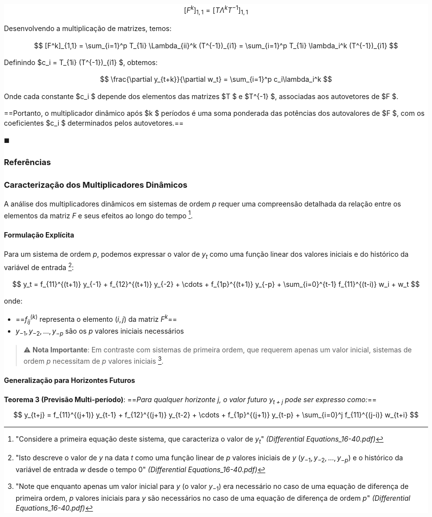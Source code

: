    $$
   [F^k]_{1,1} = [T\Lambda^k T^{-1}]_{1,1}
   $$
   
   Desenvolvendo a multiplicação de matrizes, temos:
   
   $$
   [F^k]_{1,1} = \sum_{i=1}^p T_{1i} \Lambda_{ii}^k (T^{-1})_{i1} = \sum_{i=1}^p T_{1i} \lambda_i^k (T^{-1})_{i1}
   $$
   
   Definindo $c_i = T_{1i} (T^{-1})_{i1} $, obtemos:
   
   $$
   \frac{\partial y_{t+k}}{\partial w_t} = \sum_{i=1}^p c_i\lambda_i^k
   $$
   
   Onde cada constante $c_i $ depende dos elementos das matrizes $T $ e $T^{-1} $, associadas aos autovetores de $F $.

==Portanto, o multiplicador dinâmico após $k $ períodos é uma soma ponderada das potências dos autovalores de $F $, com os coeficientes $c_i $ determinados pelos autovetores.==

$\blacksquare$

### Referências

[^11]: "Um multiplicador dinâmico para [1.2.5] pode ser encontrado exatamente da mesma forma que foi feito para o sistema escalar de primeira ordem da Seção 1.1" *(Differential Equations_16-40.pdf)*

[^12]: "Se conhecêssemos o valor do vetor $\xi $ para a data $t = -1 $ e de $v $ para a data $t = 0 $, poderíamos encontrar o valor de $\xi $ para a data 0" *(Differential Equations_16-40.pdf)*

[^13]: "Procedendo recursivamente desta forma produz uma generalização de [1.1.7]" *(Differential Equations_16-40.pdf)*

[^14]: "Escrevendo isto em termos das definições de $\xi $ e $v $" *(Differential Equations_16-40.pdf)*

[^15]: "O valor de $\xi $ para a data 1 é $\xi_1 = F\xi_0 + v_1 = F(F\xi_{-1} + v_0) + v_1 = F^2\xi_{-1} + Fv_0 + v_1 $" *(Differential Equations_16-40.pdf)*

### Caracterização dos Multiplicadores Dinâmicos

A análise dos multiplicadores dinâmicos em sistemas de ordem $p$ requer uma compreensão detalhada da relação entre os elementos da matriz $F$ e seus efeitos ao longo do tempo [^16].

#### Formulação Explícita

Para um sistema de ordem $p$, podemos expressar o valor de $y_t$ como uma função linear dos valores iniciais e do histórico da variável de entrada [^17]:

$$
y_t = f_{11}^{(t+1)} y_{-1} + f_{12}^{(t+1)} y_{-2} + \cdots + f_{1p}^{(t+1)} y_{-p} + \sum_{i=0}^{t-1} f_{11}^{(t-i)} w_i + w_t
$$

onde:

- ==$f_{ij}^{(k)}$ representa o elemento $(i,j)$ da matriz $F^k$==
- $y_{-1}, y_{-2}, \dots, y_{-p}$ são os $p$ valores iniciais necessários

> ⚠️ **Nota Importante**: Em contraste com sistemas de primeira ordem, que requerem apenas um valor inicial, sistemas de ordem $p$ necessitam de $p$ valores iniciais [^18].

#### Generalização para Horizontes Futuros

**Teorema 3 (Previsão Multi-período)**: ==*Para qualquer horizonte $j$, o valor futuro $y_{t+j}$ pode ser expresso como:*==
$$
y_{t+j} = f_{11}^{(j+1)} y_{t-1} + f_{12}^{(j+1)} y_{t-2} + \cdots + f_{1p}^{(j+1)} y_{t-p} + \sum_{i=0}^j f_{11}^{(j-i)} w_{t+i}
$$


[^1]: "A equação [1.2.1] é uma equação de diferença linear de ordem p" *(Differential Equations_16-40.pdf)*
[^2]: "Vamos agora generalizar o sistema dinâmico [1.1.1] permitindo que o valor de y na data t dependa de p de seus próprios lags junto com o valor atual da variável de entrada w_t" *(Differential Equations_16-40.pdf)*
[^3]: "y_t = φ_1 y_{t-1} + φ_2 y_{t-2} + ... + φ_p y_{t-p} + w_t" *(Differential Equations_16-40.pdf)*
[^4]: "É frequentemente conveniente reescrever a equação de diferença de ordem p [1.2.1] no escalar y como uma equação de diferença de primeira ordem em um vetor ξ_t" *(Differential Equations_16-40.pdf)*
[^5]: "A vantagem de reescrever o sistema de ordem p [1.2.1] na forma de um sistema de primeira ordem [1.2.5] é que sistemas de primeira ordem são frequentemente mais fáceis de trabalhar que sistemas de ordem p" *(Differential Equations_16-40.pdf)*
[^6]: "A estabilidade do sistema é determinada pelos autovalores da matriz F" *(Differential Equations_16-40.pdf)*
[^7]: "A primeira equação neste sistema é idêntica à equação [1.2.1]" *(Differential Equations_16-40.pdf)*
[^8]: "O sistema vetorial de primeira ordem [1.2.5] é simplesmente uma representação alternativa do sistema escalar de ordem p [1.2.1]" *(Differential Equations_16-40.pdf)*
[^9]: "A segunda equação é simplesmente a identidade y_{t-1} = y_{t-1}, devido ao fato de que o segundo elemento de ξ_t é o mesmo que o primeiro elemento de ξ_{t-1}" *(Differential Equations_16-40.pdf)*
[^10]: "A vantagem de reescrever o sistema de ordem p [1.2.1] na forma de um sistema de primeira ordem [1.2.5] é que sistemas de primeira ordem são frequentemente mais fáceis de trabalhar" *(Differential Equations_16-40.pdf)*
[^7]: "A primeira equação neste sistema é idêntica à equação [1.2.1]" *(Differential Equations_16-40.pdf)*
[^8]: "O sistema vetorial de primeira ordem [1.2.5] é simplesmente uma representação alternativa do sistema escalar de ordem p [1.2.1]" *(Differential Equations_16-40.pdf)*
[^9]: "A segunda equação é simplesmente a identidade $y_{t-1} = y_{t-1}$, devido ao fato de que o segundo elemento de $\xi_t$ é o mesmo que o primeiro elemento de $\xi_{t-1}$" *(Differential Equations_16-40.pdf)*
[^10]: "A vantagem de reescrever o sistema de ordem p [1.2.1] na forma de um sistema de primeira ordem [1.2.5] é que sistemas de primeira ordem são frequentemente mais fáceis de trabalhar" *(Differential Equations_16-40.pdf)*
[^12]: "Se conhecêssemos o valor do vetor ξ para a data t = -1 e de v para a data t = 0, poderíamos encontrar o valor de ξ para a data 0" *(Differential Equations_16-40.pdf)*
[^14]: "Escrevendo isto em termos das definições de ξ e v" *(Differential Equations_16-40.pdf)*
[^15]: "O valor de ξ para a data 1 é ξ₁ = Fξ₀ + v₁ = F(Fξ₋₁ + v₀) + v₁ = F²ξ₋₁ + Fv₀ + v₁" *(Differential Equations_16-40.pdf)*
[^16]: "Considere a primeira equação deste sistema, que caracteriza o valor de $y_t$" *(Differential Equations_16-40.pdf)*
[^17]: "Isto descreve o valor de $y$ na data $t$ como uma função linear de $p$ valores iniciais de $y$ ($y_{-1}, y_{-2}, \dots, y_{-p}$) e o histórico da variável de entrada $w$ desde o tempo 0" *(Differential Equations_16-40.pdf)*
[^18]: "Note que enquanto apenas um valor inicial para $y$​ (o valor $y_{-1}$​) era necessário no caso de uma equação de diferença de primeira ordem, $p$​ valores iniciais para $y$​ são necessários no caso de uma equação de diferença de ordem $p$​" *(Differential Equations_16-40.pdf)*
[^19]: "A generalização óbvia de [1.1.9] é $\xi_{t+j} = F^{j+1} \xi_{t-1} + F^j v_t + F^{j-1} v_{t+1} + \dots$" *(Differential Equations_16-40.pdf)*
[^20]: "Assim, para uma equação de diferença de ordem $p$, o multiplicador dinâmico é dado por $\frac{\partial y_{t+j}}{\partial w_t} = f_{11}^{(j)}$" *(Differential Equations_16-40.pdf)*
[^21]: "Para $j = 1$, isto é simplesmente o elemento $(1,1)$ de $F$, ou o parâmetro $\phi_1$" *(Differential Equations_16-40.pdf)*
[^22]: "Multiplicação direta de [1.2.3] revela que o elemento $(1,1)$ de $F^2$ é $(\phi_1^2 + \phi_2)$" *(Differential Equations_16-40.pdf)*
[^16]: "Considere a primeira equação deste sistema, que caracteriza o valor de $y_t$" *(Differential Equations_16-40.pdf)*
[^17]: "Isto descreve o valor de $y$ na data $t$ como uma função linear de $p$ valores iniciais de $y$ ($y_{-1}, y_{-2}, \dots, y_{-p}$) e o histórico da variável de entrada $w$ desde o tempo 0" *(Differential Equations_16-40.pdf)*
[^18]: "Note que enquanto apenas um valor inicial para $y$​ (o valor $y_{-1}$​) era necessário no caso de uma equação de diferença de primeira ordem, $p$​ valores iniciais para $y$​ são necessários no caso de uma equação de diferença de ordem $p$​" *(Differential Equations_16-40.pdf)*
[^19]: "A generalização óbvia de [1.1.9] é $\xi_{t+j} = F^{j+1} \xi_{t-1} + F^j v_t + F^{j-1} v_{t+1} + \dots$" *(Differential Equations_16-40.pdf)*
[^20]: "Assim, para uma equação de diferença de ordem $p$, o multiplicador dinâmico é dado por $\frac{\partial y_{t+j}}{\partial w_t} = f_{11}^{(j)}$" *(Differential Equations_16-40.pdf)*
[^21]: "Para $j = 1$, isto é simplesmente o elemento $(1,1)$ de $F$, ou o parâmetro $\phi_1$" *(Differential Equations_16-40.pdf)*
[^23]: "Para valores maiores de j, uma maneira fácil de obter um valor numérico para o multiplicador dinâmico ∂y_{t+j}/∂w_t é simular o sistema" *(Differential Equations_16-40.pdf)*
[^24]: "O valor de y no passo t fornece o efeito de uma mudança unitária em w₀ sobre y_t" *(Differential Equations_16-40.pdf)*
[^25]: "Embora a simulação numérica possa ser adequada para muitas circunstâncias, também é útil ter uma caracterização analítica simples de ∂y_{t+j}/∂w_t" *(Differential Equations_16-40.pdf)*
[^26]: "Os dois autovalores de F para uma equação de diferença de segunda ordem são assim dados por λ₁ = (φ₁ + √(φ₁² + 4φ₂))/2" *(Differential Equations_16-40.pdf)*
[^27]: "Proposição 1.1: Os autovalores da matriz F definida na equação [1.2.3] são os valores de λ que satisfazem..." *(Differential Equations_16-40.pdf)*
[^28]: "Uma vez que conhecemos os autovalores, é direto caracterizar o comportamento dinâmico do sistema. Primeiro consideramos o caso quando os autovalores de F são distintos" *(Differential Equations_16-40.pdf)*
[^1]: "A equação [1.2.1] é uma equação de diferença linear de ordem p" *(Differential Equations_16-40.pdf)*
[^7]: "A primeira equação neste sistema é idêntica à equação [1.2.1]" *(Differential Equations_16-40.pdf)*
[^8]: "O sistema vetorial de primeira ordem [1.2.5] é simplesmente uma representação alternativa do sistema escalar de ordem p [1.2.1]" *(Differential Equations_16-40.pdf)*
[^20]: "Assim, para uma equação de diferença de ordem p, o multiplicador dinâmico é dado por ∂y_{t+j}/∂w_t = f_{11}^(j)" *(Differential Equations_16-40.pdf)*
[^23]: "Para valores maiores de j, uma maneira fácil de obter um valor numérico para o multiplicador dinâmico ∂y_{t+j}/∂w_t é simular o sistema" *(Differential Equations_16-40.pdf)*
[^27]: "Proposição 1.1: Os autovalores da matriz F definida na equação [1.2.3] são os valores de λ que satisfazem..." *(Differential Equations_16-40.pdf)*
[^28]: "Uma vez que conhecemos os autovalores, é direto caracterizar o comportamento dinâmico do sistema. Primeiro consideramos o caso quando os autovalores de F são distintos" *(Differential Equations_16-40.pdf)*